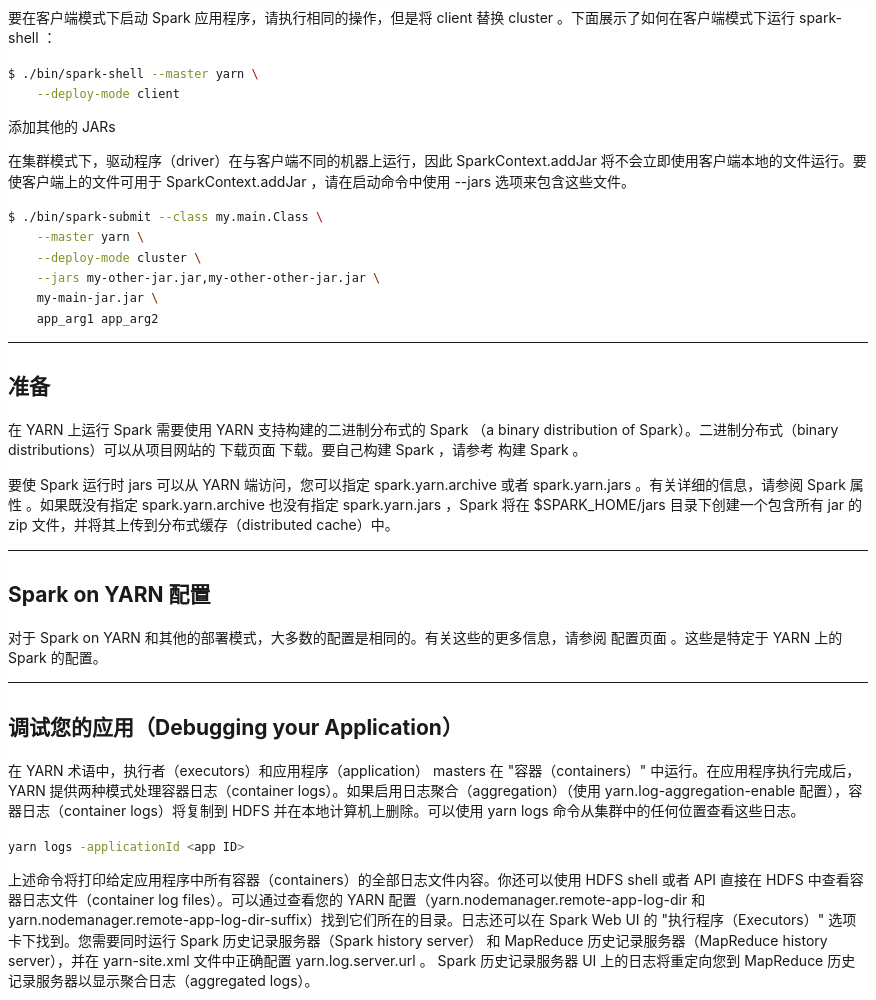 要在客户端模式下启动 Spark 应用程序，请执行相同的操作，但是将 client 替换 cluster 。下面展示了如何在客户端模式下运行 spark-shell ：

```bash
$ ./bin/spark-shell --master yarn \
    --deploy-mode client
```

添加其他的 JARs

在集群模式下，驱动程序（driver）在与客户端不同的机器上运行，因此 SparkContext.addJar 将不会立即使用客户端本地的文件运行。要使客户端上的文件可用于 SparkContext.addJar ，请在启动命令中使用 --jars 选项来包含这些文件。

```bash
$ ./bin/spark-submit --class my.main.Class \
    --master yarn \
    --deploy-mode cluster \
    --jars my-other-jar.jar,my-other-other-jar.jar \
    my-main-jar.jar \
    app_arg1 app_arg2
```

***

## 准备

在 YARN 上运行 Spark 需要使用 YARN 支持构建的二进制分布式的 Spark （a binary distribution of Spark）。二进制分布式（binary distributions）可以从项目网站的 下载页面 下载。要自己构建 Spark ，请参考 构建 Spark 。

要使 Spark 运行时 jars 可以从 YARN 端访问，您可以指定 spark.yarn.archive 或者 spark.yarn.jars 。有关详细的信息，请参阅 Spark 属性 。如果既没有指定 spark.yarn.archive 也没有指定 spark.yarn.jars ，Spark 将在 $SPARK_HOME/jars 目录下创建一个包含所有 jar 的 zip 文件，并将其上传到分布式缓存（distributed cache）中。

***

## Spark on YARN 配置

对于 Spark on YARN 和其他的部署模式，大多数的配置是相同的。有关这些的更多信息，请参阅 配置页面 。这些是特定于 YARN 上的 Spark 的配置。

***

## 调试您的应用（Debugging your Application）

在 YARN 术语中，执行者（executors）和应用程序（application） masters 在 "容器（containers）" 中运行。在应用程序执行完成后，YARN 提供两种模式处理容器日志（container logs）。如果启用日志聚合（aggregation）（使用 yarn.log-aggregation-enable 配置），容器日志（container logs）将复制到 HDFS 并在本地计算机上删除。可以使用 yarn logs 命令从集群中的任何位置查看这些日志。

```bash
yarn logs -applicationId <app ID>
```

上述命令将打印给定应用程序中所有容器（containers）的全部日志文件内容。你还可以使用 HDFS shell 或者 API 直接在 HDFS 中查看容器日志文件（container log files）。可以通过查看您的 YARN 配置（yarn.nodemanager.remote-app-log-dir 和 yarn.nodemanager.remote-app-log-dir-suffix）找到它们所在的目录。日志还可以在 Spark Web UI 的 "执行程序（Executors）" 选项卡下找到。您需要同时运行 Spark 历史记录服务器（Spark history server） 和 MapReduce 历史记录服务器（MapReduce history server），并在 yarn-site.xml 文件中正确配置 yarn.log.server.url 。 Spark 历史记录服务器 UI 上的日志将重定向您到 MapReduce 历史记录服务器以显示聚合日志（aggregated logs）。
